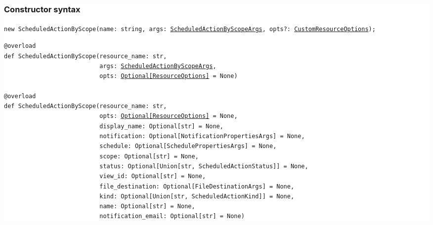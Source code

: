 ### Constructor syntax
<div>
<pulumi-chooser type="language" options="csharp,go,typescript,python,yaml,java"></pulumi-chooser>
</div>


<div>
<pulumi-choosable type="language" values="javascript,typescript">
<div class="no-copy"><div class="highlight"><pre class="chroma"><code class="language-typescript" data-lang="typescript"><span class="k">new </span><span class="nx">ScheduledActionByScope</span><span class="p">(</span><span class="nx">name</span><span class="p">:</span> <span class="nx">string</span><span class="p">,</span> <span class="nx">args</span><span class="p">:</span> <span class="nx"><a href="#inputs">ScheduledActionByScopeArgs</a></span><span class="p">,</span> <span class="nx">opts</span><span class="p">?:</span> <span class="nx"><a href="/docs/reference/pkg/nodejs/pulumi/pulumi/#CustomResourceOptions">CustomResourceOptions</a></span><span class="p">);</span></code></pre></div>
</div></pulumi-choosable>
</div>

<div>
<pulumi-choosable type="language" values="python">
<div class="no-copy"><div class="highlight"><pre class="chroma"><code class="language-python" data-lang="python"><span class=nd>@overload</span>
<span class="k">def </span><span class="nx">ScheduledActionByScope</span><span class="p">(</span><span class="nx">resource_name</span><span class="p">:</span> <span class="nx">str</span><span class="p">,</span>
                           <span class="nx">args</span><span class="p">:</span> <span class="nx"><a href="#inputs">ScheduledActionByScopeArgs</a></span><span class="p">,</span>
                           <span class="nx">opts</span><span class="p">:</span> <span class="nx"><a href="/docs/reference/pkg/python/pulumi/#pulumi.ResourceOptions">Optional[ResourceOptions]</a></span> = None<span class="p">)</span>
<span></span>
<span class=nd>@overload</span>
<span class="k">def </span><span class="nx">ScheduledActionByScope</span><span class="p">(</span><span class="nx">resource_name</span><span class="p">:</span> <span class="nx">str</span><span class="p">,</span>
                           <span class="nx">opts</span><span class="p">:</span> <span class="nx"><a href="/docs/reference/pkg/python/pulumi/#pulumi.ResourceOptions">Optional[ResourceOptions]</a></span> = None<span class="p">,</span>
                           <span class="nx">display_name</span><span class="p">:</span> <span class="nx">Optional[str]</span> = None<span class="p">,</span>
                           <span class="nx">notification</span><span class="p">:</span> <span class="nx">Optional[NotificationPropertiesArgs]</span> = None<span class="p">,</span>
                           <span class="nx">schedule</span><span class="p">:</span> <span class="nx">Optional[SchedulePropertiesArgs]</span> = None<span class="p">,</span>
                           <span class="nx">scope</span><span class="p">:</span> <span class="nx">Optional[str]</span> = None<span class="p">,</span>
                           <span class="nx">status</span><span class="p">:</span> <span class="nx">Optional[Union[str, ScheduledActionStatus]]</span> = None<span class="p">,</span>
                           <span class="nx">view_id</span><span class="p">:</span> <span class="nx">Optional[str]</span> = None<span class="p">,</span>
                           <span class="nx">file_destination</span><span class="p">:</span> <span class="nx">Optional[FileDestinationArgs]</span> = None<span class="p">,</span>
                           <span class="nx">kind</span><span class="p">:</span> <span class="nx">Optional[Union[str, ScheduledActionKind]]</span> = None<span class="p">,</span>
                           <span class="nx">name</span><span class="p">:</span> <span class="nx">Optional[str]</span> = None<span class="p">,</span>
                           <span class="nx">notification_email</span><span class="p">:</span> <span class="nx">Optional[str]</span> = None<span class="p">)</span></code></pre></div>
</div></pulumi-choosable>
</div>
